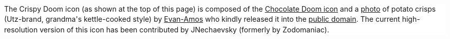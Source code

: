 The Crispy Doom icon (as shown at the top of this page) is composed of the [Chocolate Doom icon](https://www.chocolate-doom.org/wiki/images/7/77/Chocolate-logo.png) and a [photo](https://en.wikipedia.org/wiki/File:Potato-Chips.jpg) of potato crisps (Utz-brand, grandma's kettle-cooked style) by [Evan-Amos](https://commons.wikimedia.org/wiki/User:Evan-Amos) who kindly released it into the [public domain](https://en.wikipedia.org/wiki/Public_domain). The current high-resolution version of this icon has been contributed by JNechaevsky (formerly by Zodomaniac).
